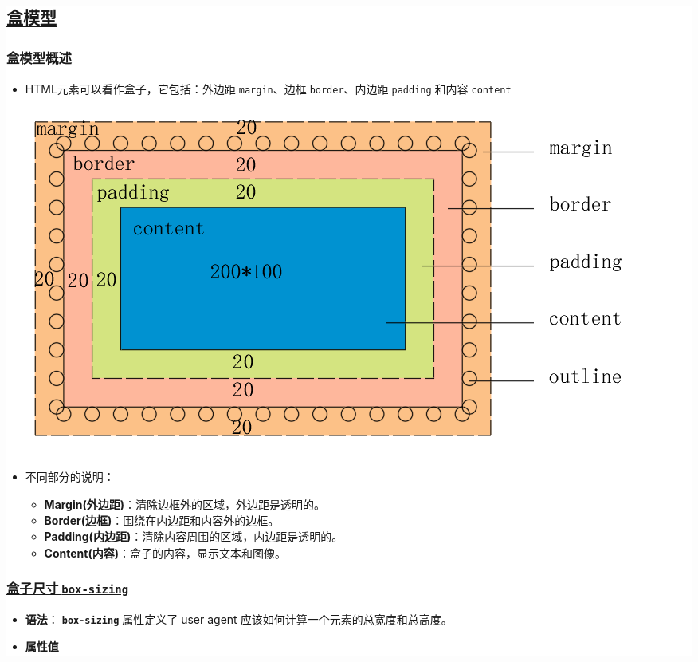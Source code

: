 ## [盒模型](https://developer.mozilla.org/zh-CN/docs/Learn/CSS/Building_blocks/The_box_model)

### 盒模型概述

- HTML元素可以看作盒子，它包括：外边距 `margin`、边框 `border`、内边距 `padding` 和内容 `content`

	![image-20231202143654812](assets/image-20231202143654812.png)

- 不同部分的说明：

	- **Margin(外边距)**：清除边框外的区域，外边距是透明的。
	- **Border(边框)**：围绕在内边距和内容外的边框。
	- **Padding(内边距)**：清除内容周围的区域，内边距是透明的。
	- **Content(内容)**：盒子的内容，显示文本和图像。

### [盒子尺寸 `box-sizing`](https://developer.mozilla.org/zh-CN/docs/Web/CSS/box-sizing)

- **语法**： **`box-sizing`** 属性定义了 user agent 应该如何计算一个元素的总宽度和总高度。

- **属性值**
